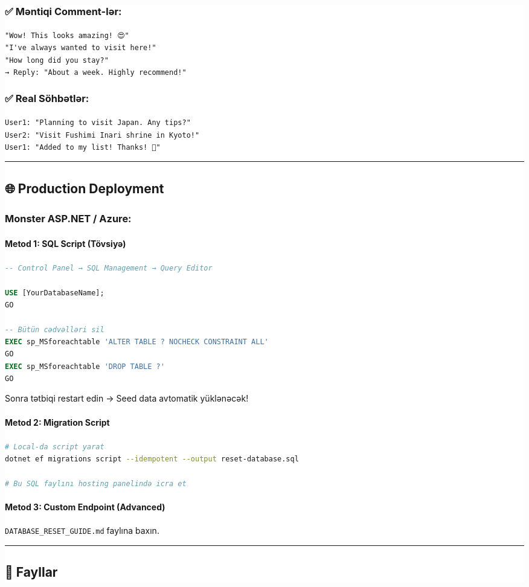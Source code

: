### ✅ Məntiqi Comment-lər:
```
"Wow! This looks amazing! 😍"
"I've always wanted to visit here!"
"How long did you stay?"
→ Reply: "About a week. Highly recommend!"
```

### ✅ Real Söhbətlər:
```
User1: "Planning to visit Japan. Any tips?"
User2: "Visit Fushimi Inari shrine in Kyoto!"
User1: "Added to my list! Thanks! 🙏"
```

---

## 🌐 Production Deployment

### Monster ASP.NET / Azure:

#### Metod 1: SQL Script (Tövsiyə)
```sql
-- Control Panel → SQL Management → Query Editor

USE [YourDatabaseName];
GO

-- Bütün cədvəlləri sil
EXEC sp_MSforeachtable 'ALTER TABLE ? NOCHECK CONSTRAINT ALL'
GO
EXEC sp_MSforeachtable 'DROP TABLE ?'
GO
```

Sonra tətbiqi restart edin → Seed data avtomatik yüklənəcək!

#### Metod 2: Migration Script
```bash
# Local-da script yarat
dotnet ef migrations script --idempotent --output reset-database.sql

# Bu SQL faylını hosting panelində icra et
```

#### Metod 3: Custom Endpoint (Advanced)
`DATABASE_RESET_GUIDE.md` faylına baxın.

---

## 📁 Fayllar

